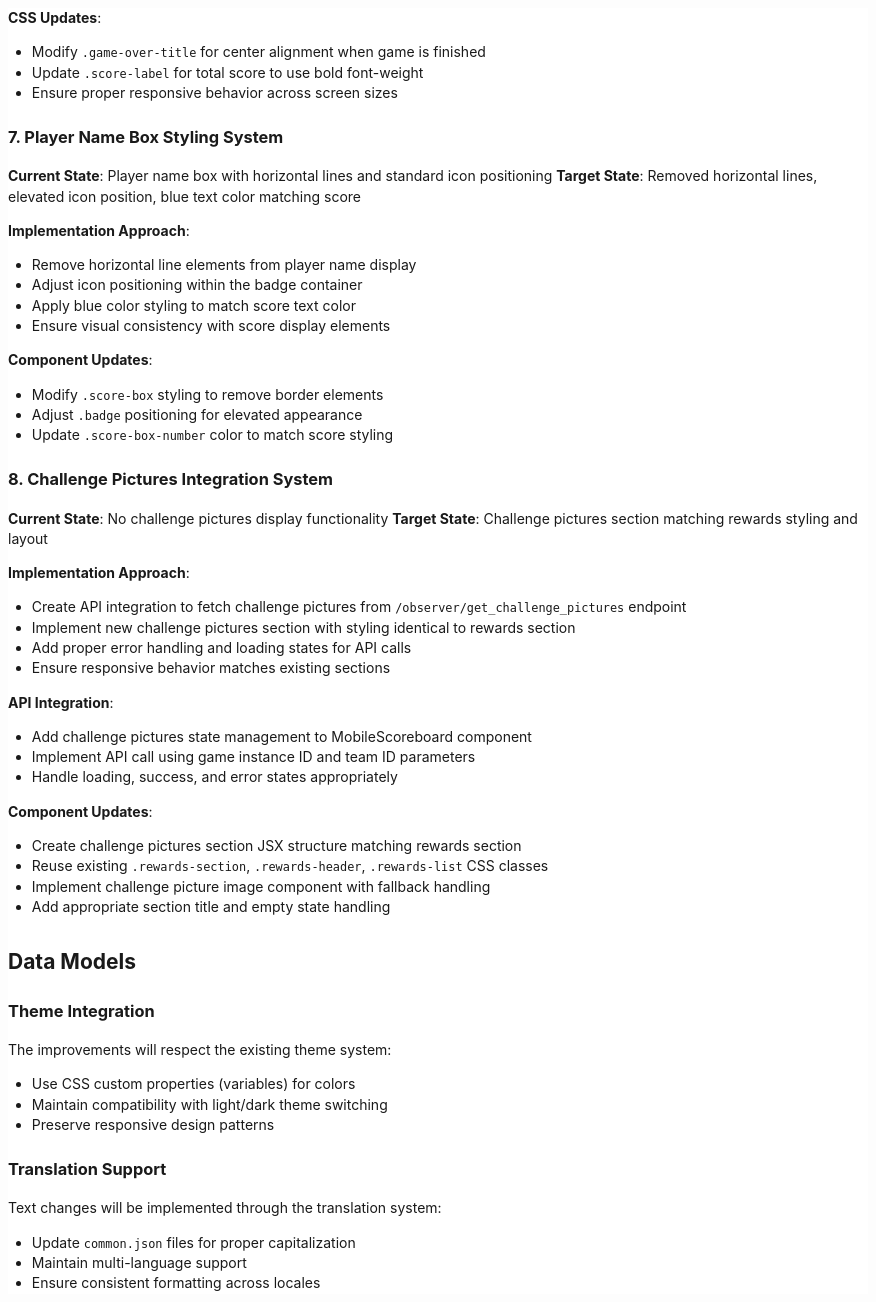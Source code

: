 **CSS Updates**:
- Modify `.game-over-title` for center alignment when game is finished
- Update `.score-label` for total score to use bold font-weight
- Ensure proper responsive behavior across screen sizes

### 7. Player Name Box Styling System

**Current State**: Player name box with horizontal lines and standard icon positioning
**Target State**: Removed horizontal lines, elevated icon position, blue text color matching score

**Implementation Approach**:
- Remove horizontal line elements from player name display
- Adjust icon positioning within the badge container
- Apply blue color styling to match score text color
- Ensure visual consistency with score display elements

**Component Updates**:
- Modify `.score-box` styling to remove border elements
- Adjust `.badge` positioning for elevated appearance
- Update `.score-box-number` color to match score styling

### 8. Challenge Pictures Integration System

**Current State**: No challenge pictures display functionality
**Target State**: Challenge pictures section matching rewards styling and layout

**Implementation Approach**:
- Create API integration to fetch challenge pictures from `/observer/get_challenge_pictures` endpoint
- Implement new challenge pictures section with styling identical to rewards section
- Add proper error handling and loading states for API calls
- Ensure responsive behavior matches existing sections

**API Integration**:
- Add challenge pictures state management to MobileScoreboard component
- Implement API call using game instance ID and team ID parameters
- Handle loading, success, and error states appropriately

**Component Updates**:
- Create challenge pictures section JSX structure matching rewards section
- Reuse existing `.rewards-section`, `.rewards-header`, `.rewards-list` CSS classes
- Implement challenge picture image component with fallback handling
- Add appropriate section title and empty state handling

## Data Models

### Theme Integration
The improvements will respect the existing theme system:
- Use CSS custom properties (variables) for colors
- Maintain compatibility with light/dark theme switching
- Preserve responsive design patterns

### Translation Support
Text changes will be implemented through the translation system:
- Update `common.json` files for proper capitalization
- Maintain multi-language support
- Ensure consistent formatting across locales

